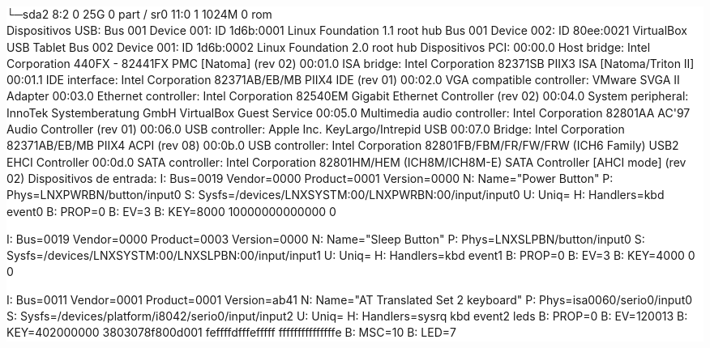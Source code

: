 └─sda2   8:2    0    25G  0 part /
sr0     11:0    1  1024M  0 rom  
Dispositivos USB:
Bus 001 Device 001: ID 1d6b:0001 Linux Foundation 1.1 root hub
Bus 001 Device 002: ID 80ee:0021 VirtualBox USB Tablet
Bus 002 Device 001: ID 1d6b:0002 Linux Foundation 2.0 root hub
Dispositivos PCI:
00:00.0 Host bridge: Intel Corporation 440FX - 82441FX PMC [Natoma] (rev 02)
00:01.0 ISA bridge: Intel Corporation 82371SB PIIX3 ISA [Natoma/Triton II]
00:01.1 IDE interface: Intel Corporation 82371AB/EB/MB PIIX4 IDE (rev 01)
00:02.0 VGA compatible controller: VMware SVGA II Adapter
00:03.0 Ethernet controller: Intel Corporation 82540EM Gigabit Ethernet Controller (rev 02)
00:04.0 System peripheral: InnoTek Systemberatung GmbH VirtualBox Guest Service
00:05.0 Multimedia audio controller: Intel Corporation 82801AA AC'97 Audio Controller (rev 01)
00:06.0 USB controller: Apple Inc. KeyLargo/Intrepid USB
00:07.0 Bridge: Intel Corporation 82371AB/EB/MB PIIX4 ACPI (rev 08)
00:0b.0 USB controller: Intel Corporation 82801FB/FBM/FR/FW/FRW (ICH6 Family) USB2 EHCI Controller
00:0d.0 SATA controller: Intel Corporation 82801HM/HEM (ICH8M/ICH8M-E) SATA Controller [AHCI mode] (rev 02)
Dispositivos de entrada:
I: Bus=0019 Vendor=0000 Product=0001 Version=0000
N: Name="Power Button"
P: Phys=LNXPWRBN/button/input0
S: Sysfs=/devices/LNXSYSTM:00/LNXPWRBN:00/input/input0
U: Uniq=
H: Handlers=kbd event0 
B: PROP=0
B: EV=3
B: KEY=8000 10000000000000 0

I: Bus=0019 Vendor=0000 Product=0003 Version=0000
N: Name="Sleep Button"
P: Phys=LNXSLPBN/button/input0
S: Sysfs=/devices/LNXSYSTM:00/LNXSLPBN:00/input/input1
U: Uniq=
H: Handlers=kbd event1 
B: PROP=0
B: EV=3
B: KEY=4000 0 0

I: Bus=0011 Vendor=0001 Product=0001 Version=ab41
N: Name="AT Translated Set 2 keyboard"
P: Phys=isa0060/serio0/input0
S: Sysfs=/devices/platform/i8042/serio0/input/input2
U: Uniq=
H: Handlers=sysrq kbd event2 leds 
B: PROP=0
B: EV=120013
B: KEY=402000000 3803078f800d001 feffffdfffefffff fffffffffffffffe
B: MSC=10
B: LED=7

